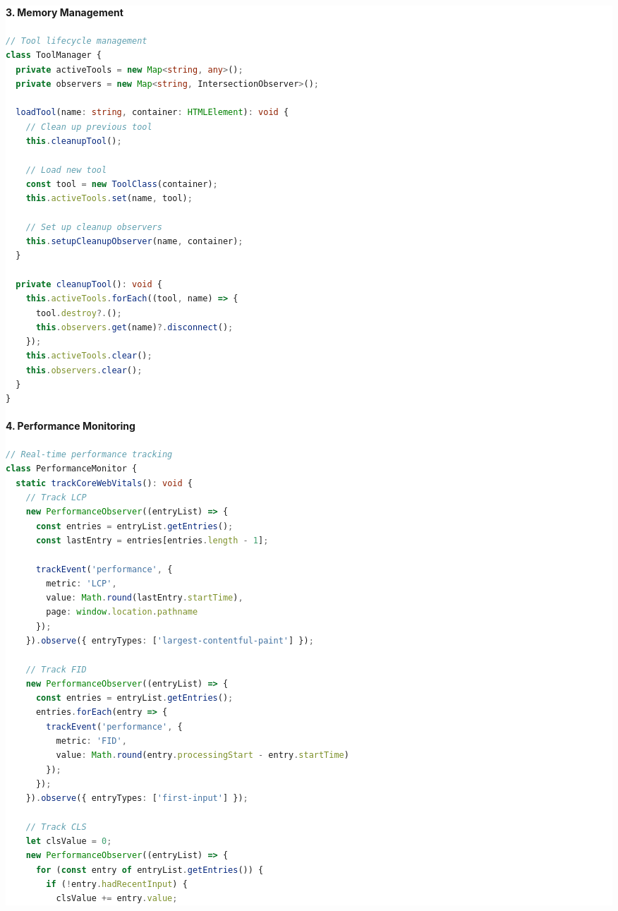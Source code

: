 #### **3. Memory Management**
```typescript
// Tool lifecycle management
class ToolManager {
  private activeTools = new Map<string, any>();
  private observers = new Map<string, IntersectionObserver>();

  loadTool(name: string, container: HTMLElement): void {
    // Clean up previous tool
    this.cleanupTool();
    
    // Load new tool
    const tool = new ToolClass(container);
    this.activeTools.set(name, tool);
    
    // Set up cleanup observers
    this.setupCleanupObserver(name, container);
  }

  private cleanupTool(): void {
    this.activeTools.forEach((tool, name) => {
      tool.destroy?.();
      this.observers.get(name)?.disconnect();
    });
    this.activeTools.clear();
    this.observers.clear();
  }
}
```

#### **4. Performance Monitoring**
```typescript
// Real-time performance tracking
class PerformanceMonitor {
  static trackCoreWebVitals(): void {
    // Track LCP
    new PerformanceObserver((entryList) => {
      const entries = entryList.getEntries();
      const lastEntry = entries[entries.length - 1];
      
      trackEvent('performance', {
        metric: 'LCP',
        value: Math.round(lastEntry.startTime),
        page: window.location.pathname
      });
    }).observe({ entryTypes: ['largest-contentful-paint'] });

    // Track FID
    new PerformanceObserver((entryList) => {
      const entries = entryList.getEntries();
      entries.forEach(entry => {
        trackEvent('performance', {
          metric: 'FID',
          value: Math.round(entry.processingStart - entry.startTime)
        });
      });
    }).observe({ entryTypes: ['first-input'] });

    // Track CLS
    let clsValue = 0;
    new PerformanceObserver((entryList) => {
      for (const entry of entryList.getEntries()) {
        if (!entry.hadRecentInput) {
          clsValue += entry.value;
```